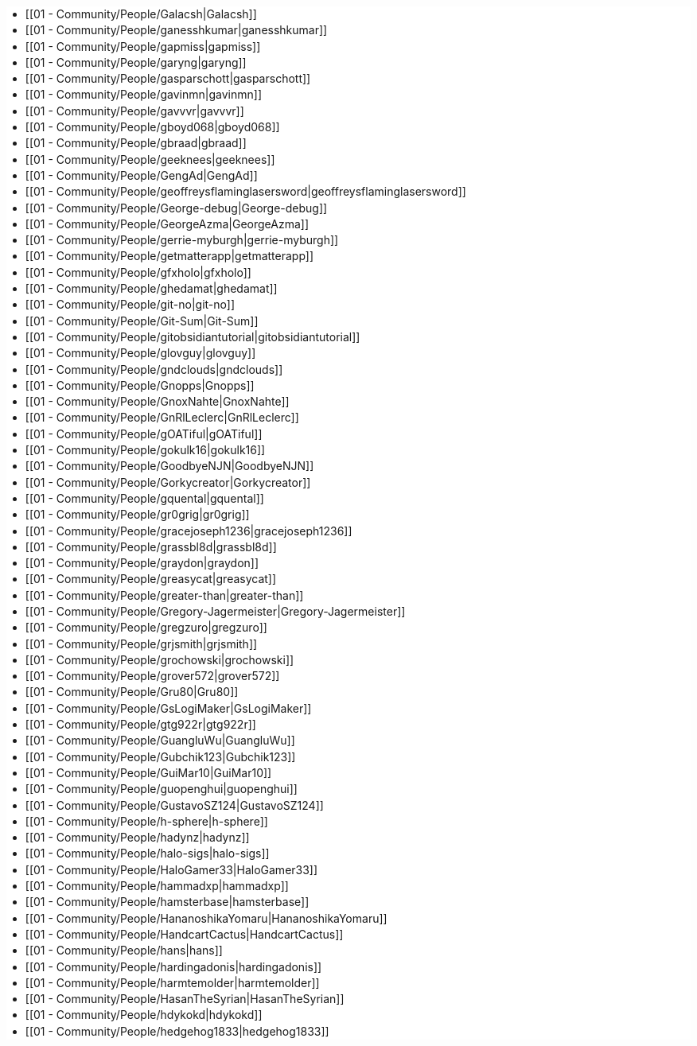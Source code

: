 -  [[01 - Community/People/Galacsh|Galacsh]]
-  [[01 - Community/People/ganesshkumar|ganesshkumar]]
-  [[01 - Community/People/gapmiss|gapmiss]]
-  [[01 - Community/People/garyng|garyng]]
-  [[01 - Community/People/gasparschott|gasparschott]]
-  [[01 - Community/People/gavinmn|gavinmn]]
-  [[01 - Community/People/gavvvr|gavvvr]]
-  [[01 - Community/People/gboyd068|gboyd068]]
-  [[01 - Community/People/gbraad|gbraad]]
-  [[01 - Community/People/geeknees|geeknees]]
-  [[01 - Community/People/GengAd|GengAd]]
-  [[01 - Community/People/geoffreysflaminglasersword|geoffreysflaminglasersword]]
-  [[01 - Community/People/George-debug|George-debug]]
-  [[01 - Community/People/GeorgeAzma|GeorgeAzma]]
-  [[01 - Community/People/gerrie-myburgh|gerrie-myburgh]]
-  [[01 - Community/People/getmatterapp|getmatterapp]]
-  [[01 - Community/People/gfxholo|gfxholo]]
-  [[01 - Community/People/ghedamat|ghedamat]]
-  [[01 - Community/People/git-no|git-no]]
-  [[01 - Community/People/Git-Sum|Git-Sum]]
-  [[01 - Community/People/gitobsidiantutorial|gitobsidiantutorial]]
-  [[01 - Community/People/glovguy|glovguy]]
-  [[01 - Community/People/gndclouds|gndclouds]]
-  [[01 - Community/People/Gnopps|Gnopps]]
-  [[01 - Community/People/GnoxNahte|GnoxNahte]]
-  [[01 - Community/People/GnRlLeclerc|GnRlLeclerc]]
-  [[01 - Community/People/gOATiful|gOATiful]]
-  [[01 - Community/People/gokulk16|gokulk16]]
-  [[01 - Community/People/GoodbyeNJN|GoodbyeNJN]]
-  [[01 - Community/People/Gorkycreator|Gorkycreator]]
-  [[01 - Community/People/gquental|gquental]]
-  [[01 - Community/People/gr0grig|gr0grig]]
-  [[01 - Community/People/gracejoseph1236|gracejoseph1236]]
-  [[01 - Community/People/grassbl8d|grassbl8d]]
-  [[01 - Community/People/graydon|graydon]]
-  [[01 - Community/People/greasycat|greasycat]]
-  [[01 - Community/People/greater-than|greater-than]]
-  [[01 - Community/People/Gregory-Jagermeister|Gregory-Jagermeister]]
-  [[01 - Community/People/gregzuro|gregzuro]]
-  [[01 - Community/People/grjsmith|grjsmith]]
-  [[01 - Community/People/grochowski|grochowski]]
-  [[01 - Community/People/grover572|grover572]]
-  [[01 - Community/People/Gru80|Gru80]]
-  [[01 - Community/People/GsLogiMaker|GsLogiMaker]]
-  [[01 - Community/People/gtg922r|gtg922r]]
-  [[01 - Community/People/GuangluWu|GuangluWu]]
-  [[01 - Community/People/Gubchik123|Gubchik123]]
-  [[01 - Community/People/GuiMar10|GuiMar10]]
-  [[01 - Community/People/guopenghui|guopenghui]]
-  [[01 - Community/People/GustavoSZ124|GustavoSZ124]]
-  [[01 - Community/People/h-sphere|h-sphere]]
-  [[01 - Community/People/hadynz|hadynz]]
-  [[01 - Community/People/halo-sigs|halo-sigs]]
-  [[01 - Community/People/HaloGamer33|HaloGamer33]]
-  [[01 - Community/People/hammadxp|hammadxp]]
-  [[01 - Community/People/hamsterbase|hamsterbase]]
-  [[01 - Community/People/HananoshikaYomaru|HananoshikaYomaru]]
-  [[01 - Community/People/HandcartCactus|HandcartCactus]]
-  [[01 - Community/People/hans|hans]]
-  [[01 - Community/People/hardingadonis|hardingadonis]]
-  [[01 - Community/People/harmtemolder|harmtemolder]]
-  [[01 - Community/People/HasanTheSyrian|HasanTheSyrian]]
-  [[01 - Community/People/hdykokd|hdykokd]]
-  [[01 - Community/People/hedgehog1833|hedgehog1833]]